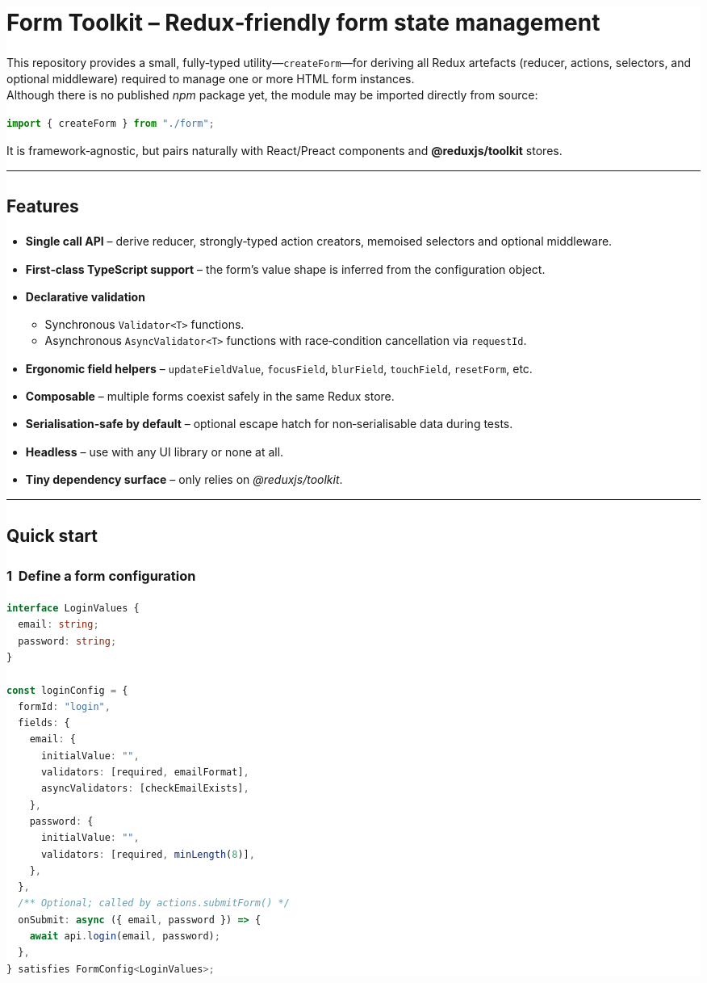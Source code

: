 # Form Toolkit – Redux‑friendly form state management

This repository provides a small, fully‑typed utility—`createForm`—for deriving all Redux artefacts (reducer, actions, selectors, and optional middleware) required to manage one or more HTML form instances.  
Although there is no published _npm_ package yet, the module may be imported directly from source:

```ts
import { createForm } from "./form";
```

It is framework‑agnostic, but pairs naturally with React/Preact components and **@reduxjs/toolkit** stores.

---

## Features

- **Single call API** – derive reducer, strongly‑typed action creators, memoised selectors and optional middleware.
- **First‑class TypeScript support** – the form’s value shape is inferred from the configuration object.
- **Declarative validation**

  - Synchronous `Validator<T>` functions.
  - Asynchronous `AsyncValidator<T>` functions with race‑condition cancellation via `requestId`.

- **Ergonomic field helpers** – `updateFieldValue`, `focusField`, `blurField`, `touchField`, `resetForm`, etc.
- **Composable** – multiple forms coexist safely in the same Redux store.
- **Serialisation‑safe by default** – optional escape hatch for non‑serialisable data during tests.
- **Headless** – use with any UI library or none at all.
- **Tiny dependency surface** – only relies on _@reduxjs/toolkit_.

---

## Quick start

### 1  Define a form configuration

```ts
interface LoginValues {
  email: string;
  password: string;
}

const loginConfig = {
  formId: "login",
  fields: {
    email: {
      initialValue: "",
      validators: [required, emailFormat],
      asyncValidators: [checkEmailExists],
    },
    password: {
      initialValue: "",
      validators: [required, minLength(8)],
    },
  },
  /** Optional; called by actions.submitForm() */
  onSubmit: async ({ email, password }) => {
    await api.login(email, password);
  },
} satisfies FormConfig<LoginValues>;
```